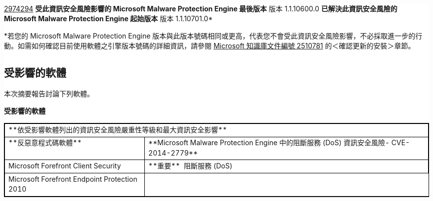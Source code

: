 <td style="border:1px solid black;"><a href="https://support.microsoft.com/kb/2974294">2974294</a></td>
</tr>
<tr class="odd">
<td style="border:1px solid black;"><strong>受此資訊安全風險影響的 Microsoft Malware Protection Engine 最後版本</strong></td>
<td style="border:1px solid black;">版本 1.1.10600.0</td>
</tr>
<tr class="even">
<td style="border:1px solid black;"><strong>已解決此資訊安全風險的 Microsoft Malware Protection Engine 起始版本</strong></td>
<td style="border:1px solid black;">版本 1.1.10701.0*</td>
</tr>
</tbody>
</table>
  
\*若您的 Microsoft Malware Protection Engine 版本與此版本號碼相同或更高，代表您不會受此資訊安全風險影響，不必採取進一步的行動。如需如何確認目前使用軟體之引擎版本號碼的詳細資訊，請參閱 [Microsoft 知識庫文件編號 2510781](https://support.microsoft.com/kb/2510781) 的＜確認更新的安裝＞章節。
  
受影響的軟體  
------------
  
<span id="sectionToggle1"></span>
本次摘要報告討論下列軟體。
  
**受影響的軟體**

 
<table style="border:1px solid black;">
<tr>
<td style="border:1px solid black;" colspan="2">
**依受影響軟體列出的資訊安全風險嚴重性等級和最大資訊安全影響**

</td>
</tr>
<tr>
<td style="border:1px solid black;">
**反惡意程式碼軟體**

</td>
<td style="border:1px solid black;">
**Microsoft Malware Protection Engine 中的阻斷服務 (DoS) 資訊安全風險- CVE-2014-2779**

</td>
</tr>
<tr>
<td style="border:1px solid black;">
Microsoft Forefront Client Security

</td>
<td style="border:1px solid black;">
**重要**   
阻斷服務 (DoS)

</td>
</tr>
<tr>
<td style="border:1px solid black;">
Microsoft Forefront Endpoint Protection 2010
